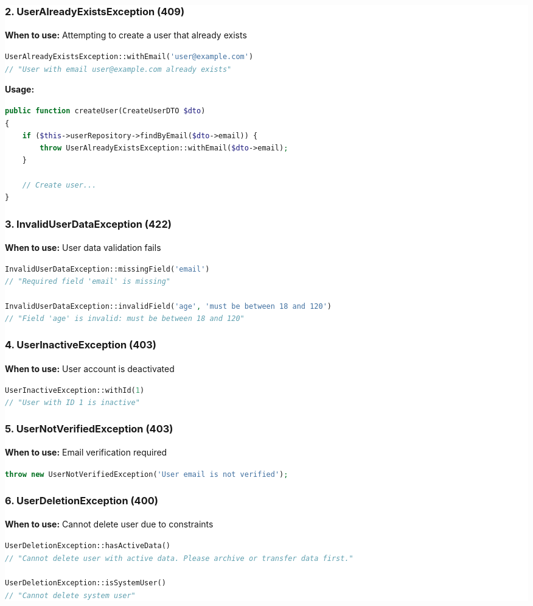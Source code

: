 ### 2. UserAlreadyExistsException (409)
**When to use:** Attempting to create a user that already exists

```php
UserAlreadyExistsException::withEmail('user@example.com')
// "User with email user@example.com already exists"
```

**Usage:**
```php
public function createUser(CreateUserDTO $dto)
{
    if ($this->userRepository->findByEmail($dto->email)) {
        throw UserAlreadyExistsException::withEmail($dto->email);
    }
    
    // Create user...
}
```

### 3. InvalidUserDataException (422)
**When to use:** User data validation fails

```php
InvalidUserDataException::missingField('email')
// "Required field 'email' is missing"

InvalidUserDataException::invalidField('age', 'must be between 18 and 120')
// "Field 'age' is invalid: must be between 18 and 120"
```

### 4. UserInactiveException (403)
**When to use:** User account is deactivated

```php
UserInactiveException::withId(1)
// "User with ID 1 is inactive"
```

### 5. UserNotVerifiedException (403)
**When to use:** Email verification required

```php
throw new UserNotVerifiedException('User email is not verified');
```

### 6. UserDeletionException (400)
**When to use:** Cannot delete user due to constraints

```php
UserDeletionException::hasActiveData()
// "Cannot delete user with active data. Please archive or transfer data first."

UserDeletionException::isSystemUser()
// "Cannot delete system user"
```
